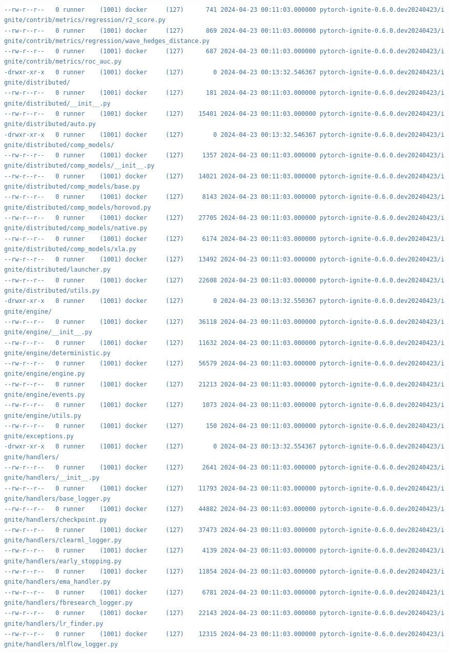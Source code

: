 ```diff
--rw-r--r--   0 runner    (1001) docker     (127)      741 2024-04-23 00:11:03.000000 pytorch-ignite-0.6.0.dev20240423/ignite/contrib/metrics/regression/r2_score.py
--rw-r--r--   0 runner    (1001) docker     (127)      869 2024-04-23 00:11:03.000000 pytorch-ignite-0.6.0.dev20240423/ignite/contrib/metrics/regression/wave_hedges_distance.py
--rw-r--r--   0 runner    (1001) docker     (127)      687 2024-04-23 00:11:03.000000 pytorch-ignite-0.6.0.dev20240423/ignite/contrib/metrics/roc_auc.py
-drwxr-xr-x   0 runner    (1001) docker     (127)        0 2024-04-23 00:13:32.546367 pytorch-ignite-0.6.0.dev20240423/ignite/distributed/
--rw-r--r--   0 runner    (1001) docker     (127)      181 2024-04-23 00:11:03.000000 pytorch-ignite-0.6.0.dev20240423/ignite/distributed/__init__.py
--rw-r--r--   0 runner    (1001) docker     (127)    15401 2024-04-23 00:11:03.000000 pytorch-ignite-0.6.0.dev20240423/ignite/distributed/auto.py
-drwxr-xr-x   0 runner    (1001) docker     (127)        0 2024-04-23 00:13:32.546367 pytorch-ignite-0.6.0.dev20240423/ignite/distributed/comp_models/
--rw-r--r--   0 runner    (1001) docker     (127)     1357 2024-04-23 00:11:03.000000 pytorch-ignite-0.6.0.dev20240423/ignite/distributed/comp_models/__init__.py
--rw-r--r--   0 runner    (1001) docker     (127)    14021 2024-04-23 00:11:03.000000 pytorch-ignite-0.6.0.dev20240423/ignite/distributed/comp_models/base.py
--rw-r--r--   0 runner    (1001) docker     (127)     8143 2024-04-23 00:11:03.000000 pytorch-ignite-0.6.0.dev20240423/ignite/distributed/comp_models/horovod.py
--rw-r--r--   0 runner    (1001) docker     (127)    27705 2024-04-23 00:11:03.000000 pytorch-ignite-0.6.0.dev20240423/ignite/distributed/comp_models/native.py
--rw-r--r--   0 runner    (1001) docker     (127)     6174 2024-04-23 00:11:03.000000 pytorch-ignite-0.6.0.dev20240423/ignite/distributed/comp_models/xla.py
--rw-r--r--   0 runner    (1001) docker     (127)    13492 2024-04-23 00:11:03.000000 pytorch-ignite-0.6.0.dev20240423/ignite/distributed/launcher.py
--rw-r--r--   0 runner    (1001) docker     (127)    22608 2024-04-23 00:11:03.000000 pytorch-ignite-0.6.0.dev20240423/ignite/distributed/utils.py
-drwxr-xr-x   0 runner    (1001) docker     (127)        0 2024-04-23 00:13:32.550367 pytorch-ignite-0.6.0.dev20240423/ignite/engine/
--rw-r--r--   0 runner    (1001) docker     (127)    36118 2024-04-23 00:11:03.000000 pytorch-ignite-0.6.0.dev20240423/ignite/engine/__init__.py
--rw-r--r--   0 runner    (1001) docker     (127)    11632 2024-04-23 00:11:03.000000 pytorch-ignite-0.6.0.dev20240423/ignite/engine/deterministic.py
--rw-r--r--   0 runner    (1001) docker     (127)    56579 2024-04-23 00:11:03.000000 pytorch-ignite-0.6.0.dev20240423/ignite/engine/engine.py
--rw-r--r--   0 runner    (1001) docker     (127)    21213 2024-04-23 00:11:03.000000 pytorch-ignite-0.6.0.dev20240423/ignite/engine/events.py
--rw-r--r--   0 runner    (1001) docker     (127)     1073 2024-04-23 00:11:03.000000 pytorch-ignite-0.6.0.dev20240423/ignite/engine/utils.py
--rw-r--r--   0 runner    (1001) docker     (127)      150 2024-04-23 00:11:03.000000 pytorch-ignite-0.6.0.dev20240423/ignite/exceptions.py
-drwxr-xr-x   0 runner    (1001) docker     (127)        0 2024-04-23 00:13:32.554367 pytorch-ignite-0.6.0.dev20240423/ignite/handlers/
--rw-r--r--   0 runner    (1001) docker     (127)     2641 2024-04-23 00:11:03.000000 pytorch-ignite-0.6.0.dev20240423/ignite/handlers/__init__.py
--rw-r--r--   0 runner    (1001) docker     (127)    11793 2024-04-23 00:11:03.000000 pytorch-ignite-0.6.0.dev20240423/ignite/handlers/base_logger.py
--rw-r--r--   0 runner    (1001) docker     (127)    44882 2024-04-23 00:11:03.000000 pytorch-ignite-0.6.0.dev20240423/ignite/handlers/checkpoint.py
--rw-r--r--   0 runner    (1001) docker     (127)    37473 2024-04-23 00:11:03.000000 pytorch-ignite-0.6.0.dev20240423/ignite/handlers/clearml_logger.py
--rw-r--r--   0 runner    (1001) docker     (127)     4139 2024-04-23 00:11:03.000000 pytorch-ignite-0.6.0.dev20240423/ignite/handlers/early_stopping.py
--rw-r--r--   0 runner    (1001) docker     (127)    11854 2024-04-23 00:11:03.000000 pytorch-ignite-0.6.0.dev20240423/ignite/handlers/ema_handler.py
--rw-r--r--   0 runner    (1001) docker     (127)     6781 2024-04-23 00:11:03.000000 pytorch-ignite-0.6.0.dev20240423/ignite/handlers/fbresearch_logger.py
--rw-r--r--   0 runner    (1001) docker     (127)    22143 2024-04-23 00:11:03.000000 pytorch-ignite-0.6.0.dev20240423/ignite/handlers/lr_finder.py
--rw-r--r--   0 runner    (1001) docker     (127)    12315 2024-04-23 00:11:03.000000 pytorch-ignite-0.6.0.dev20240423/ignite/handlers/mlflow_logger.py
```